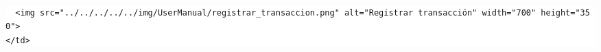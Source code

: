       <img src="../../../../../img/UserManual/registrar_transaccion.png" alt="Registrar transacción" width="700" height="350">
    </td>
  </tr>
</table>
